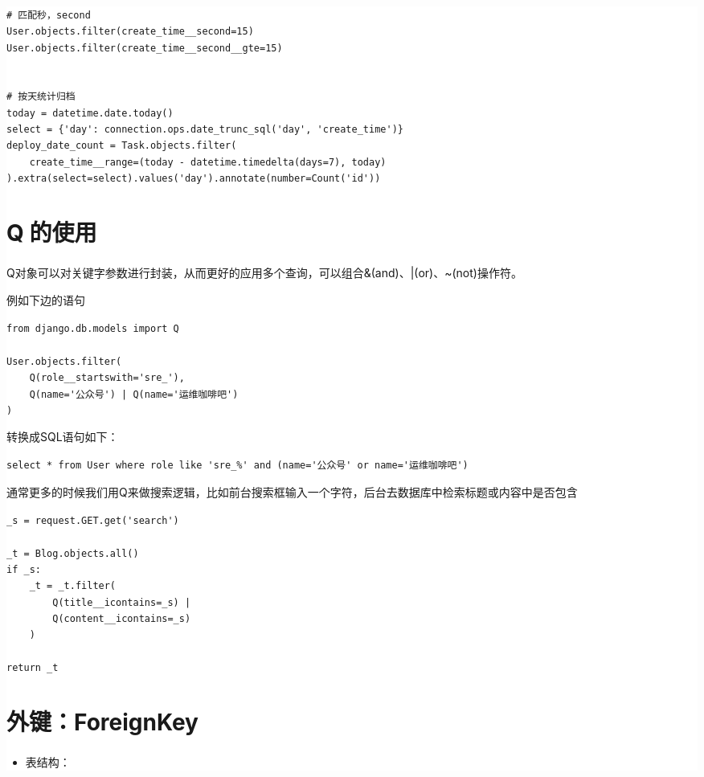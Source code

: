 ```
# 匹配秒，second
User.objects.filter(create_time__second=15)
User.objects.filter(create_time__second__gte=15)


# 按天统计归档
today = datetime.date.today()
select = {'day': connection.ops.date_trunc_sql('day', 'create_time')}
deploy_date_count = Task.objects.filter(
    create_time__range=(today - datetime.timedelta(days=7), today)
).extra(select=select).values('day').annotate(number=Count('id'))
```

# Q 的使用

Q对象可以对关键字参数进行封装，从而更好的应用多个查询，可以组合&(and)、|(or)、~(not)操作符。

例如下边的语句

```
from django.db.models import Q

User.objects.filter(
    Q(role__startswith='sre_'),
    Q(name='公众号') | Q(name='运维咖啡吧')
)
```

转换成SQL语句如下：

```
select * from User where role like 'sre_%' and (name='公众号' or name='运维咖啡吧')
```

通常更多的时候我们用Q来做搜索逻辑，比如前台搜索框输入一个字符，后台去数据库中检索标题或内容中是否包含

```
_s = request.GET.get('search')

_t = Blog.objects.all()
if _s:
    _t = _t.filter(
        Q(title__icontains=_s) |
        Q(content__icontains=_s)
    )

return _t
```

# 外键：ForeignKey

- 表结构：
